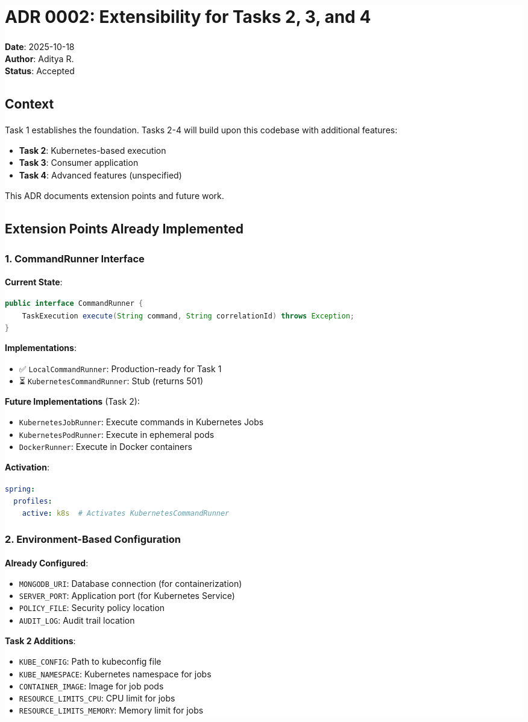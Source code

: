 # ADR 0002: Extensibility for Tasks 2, 3, and 4

**Date**: 2025-10-18  
**Author**: Aditya R.  
**Status**: Accepted

## Context

Task 1 establishes the foundation. Tasks 2-4 will build upon this codebase with additional features:
- **Task 2**: Kubernetes-based execution
- **Task 3**: Consumer application
- **Task 4**: Advanced features (unspecified)

This ADR documents extension points and future work.

## Extension Points Already Implemented

### 1. CommandRunner Interface

**Current State**:
```java
public interface CommandRunner {
    TaskExecution execute(String command, String correlationId) throws Exception;
}
```

**Implementations**:
- ✅ `LocalCommandRunner`: Production-ready for Task 1
- ⏳ `KubernetesCommandRunner`: Stub (returns 501)

**Future Implementations** (Task 2):
- `KubernetesJobRunner`: Execute commands in Kubernetes Jobs
- `KubernetesPodRunner`: Execute in ephemeral pods
- `DockerRunner`: Execute in Docker containers

**Activation**:
```yaml
spring:
  profiles:
    active: k8s  # Activates KubernetesCommandRunner
```

### 2. Environment-Based Configuration

**Already Configured**:
- `MONGODB_URI`: Database connection (for containerization)
- `SERVER_PORT`: Application port (for Kubernetes Service)
- `POLICY_FILE`: Security policy location
- `AUDIT_LOG`: Audit trail location

**Task 2 Additions**:
- `KUBE_CONFIG`: Path to kubeconfig file
- `KUBE_NAMESPACE`: Kubernetes namespace for jobs
- `CONTAINER_IMAGE`: Image for job pods
- `RESOURCE_LIMITS_CPU`: CPU limit for jobs
- `RESOURCE_LIMITS_MEMORY`: Memory limit for jobs
